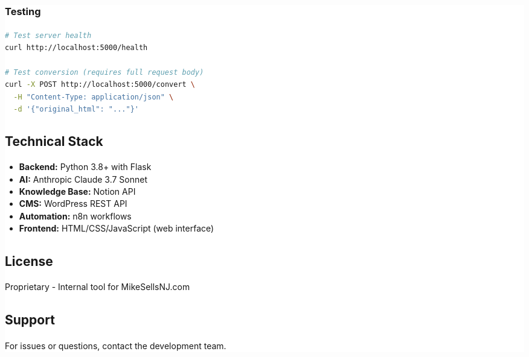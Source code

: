 ### Testing
```bash
# Test server health
curl http://localhost:5000/health

# Test conversion (requires full request body)
curl -X POST http://localhost:5000/convert \
  -H "Content-Type: application/json" \
  -d '{"original_html": "..."}'
```

## Technical Stack

- **Backend:** Python 3.8+ with Flask
- **AI:** Anthropic Claude 3.7 Sonnet
- **Knowledge Base:** Notion API
- **CMS:** WordPress REST API
- **Automation:** n8n workflows
- **Frontend:** HTML/CSS/JavaScript (web interface)

## License

Proprietary - Internal tool for MikeSellsNJ.com

## Support

For issues or questions, contact the development team.
